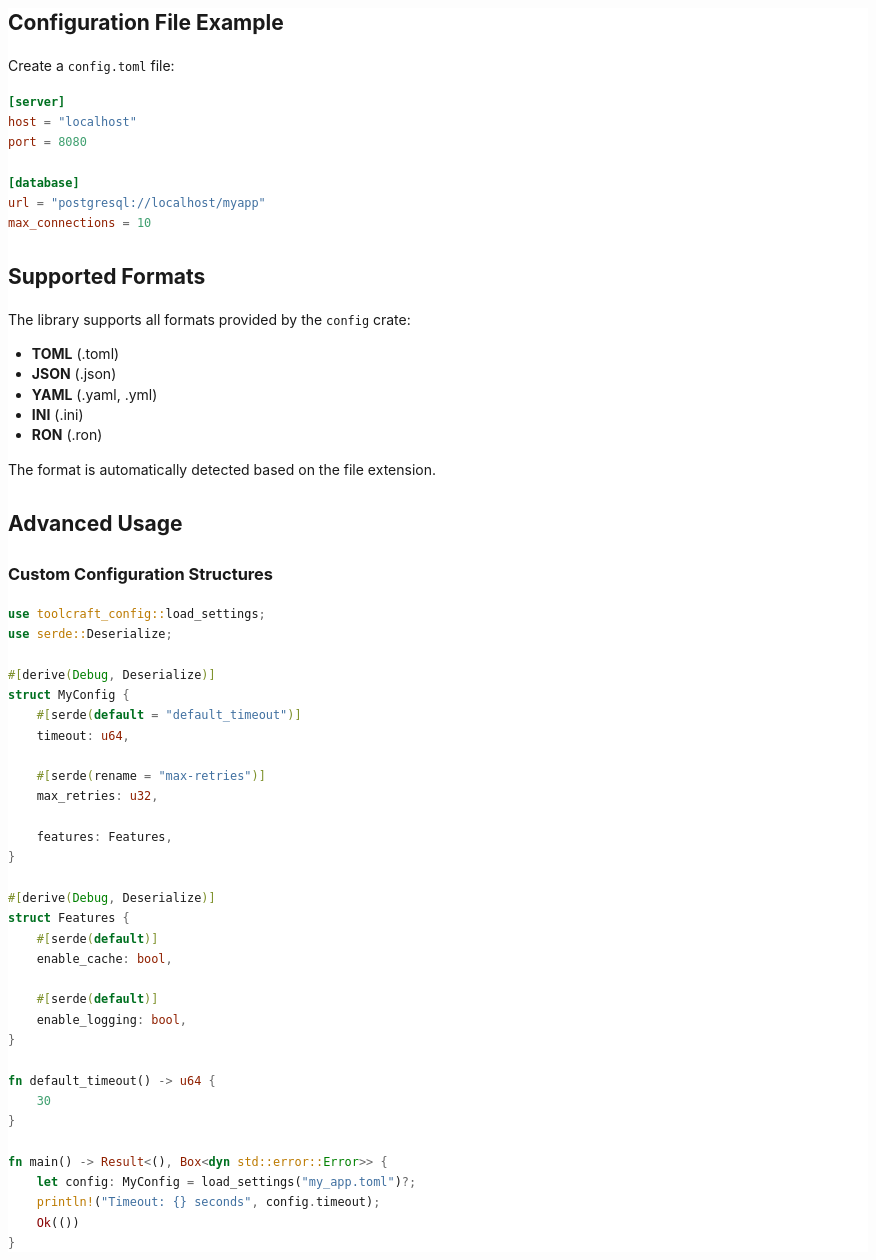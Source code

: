
## Configuration File Example

Create a `config.toml` file:

```toml
[server]
host = "localhost"
port = 8080

[database]
url = "postgresql://localhost/myapp"
max_connections = 10
```

## Supported Formats

The library supports all formats provided by the `config` crate:

- **TOML** (.toml)
- **JSON** (.json)
- **YAML** (.yaml, .yml)
- **INI** (.ini)
- **RON** (.ron)

The format is automatically detected based on the file extension.

## Advanced Usage

### Custom Configuration Structures

```rust
use toolcraft_config::load_settings;
use serde::Deserialize;

#[derive(Debug, Deserialize)]
struct MyConfig {
    #[serde(default = "default_timeout")]
    timeout: u64,
    
    #[serde(rename = "max-retries")]
    max_retries: u32,
    
    features: Features,
}

#[derive(Debug, Deserialize)]
struct Features {
    #[serde(default)]
    enable_cache: bool,
    
    #[serde(default)]
    enable_logging: bool,
}

fn default_timeout() -> u64 {
    30
}

fn main() -> Result<(), Box<dyn std::error::Error>> {
    let config: MyConfig = load_settings("my_app.toml")?;
    println!("Timeout: {} seconds", config.timeout);
    Ok(())
}
```